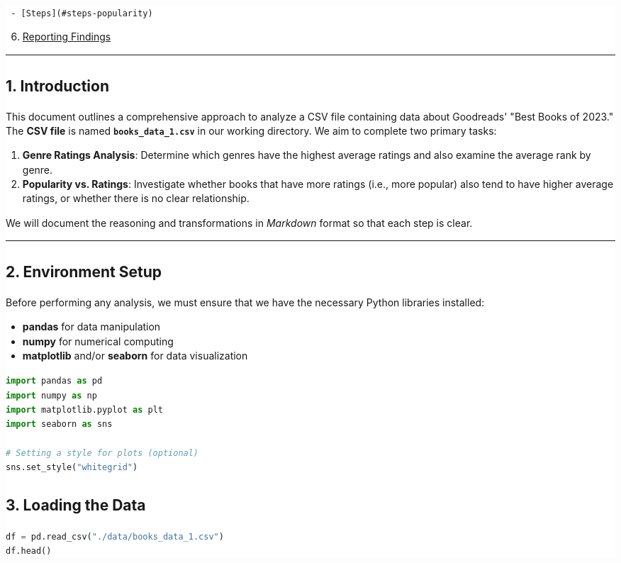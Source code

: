      - [Steps](#steps-popularity)
6. [Reporting Findings](#reporting)


---

<a id="introduction"></a>

## 1. **Introduction**
This document outlines a comprehensive approach to analyze a CSV file containing data about Goodreads' "Best Books of 2023." The **CSV file** is named **`books_data_1.csv`** in our working directory. We aim to complete two primary tasks:

1. **Genre Ratings Analysis**: Determine which genres have the highest average ratings and also examine the average rank by genre.
2. **Popularity vs. Ratings**: Investigate whether books that have more ratings (i.e., more popular) also tend to have higher average ratings, or whether there is no clear relationship.

We will document the reasoning and transformations in *Markdown* format so that each step is clear.

---

<a id="environment-setup"></a>

## 2. **Environment Setup**
Before performing any analysis, we must ensure that we have the necessary Python libraries installed:

- **pandas** for data manipulation
- **numpy** for numerical computing
- **matplotlib** and/or **seaborn** for data visualization




```python
import pandas as pd
import numpy as np
import matplotlib.pyplot as plt
import seaborn as sns

# Setting a style for plots (optional)
sns.set_style("whitegrid")

```

## 3. **Loading the Data** <a id="loading-data"></a>


```python
df = pd.read_csv("./data/books_data_1.csv")
df.head()

```


